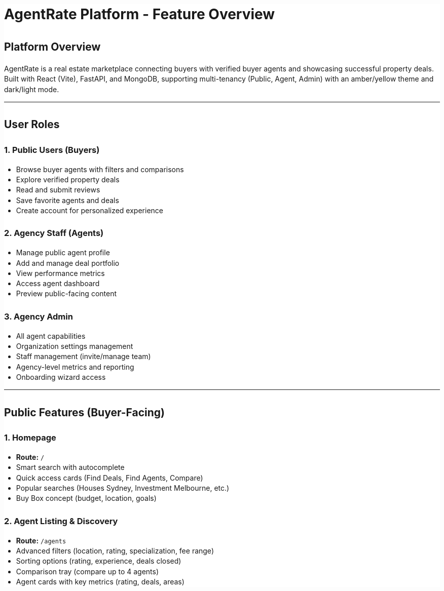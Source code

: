 # AgentRate Platform - Feature Overview

## Platform Overview
AgentRate is a real estate marketplace connecting buyers with verified buyer agents and showcasing successful property deals. Built with React (Vite), FastAPI, and MongoDB, supporting multi-tenancy (Public, Agent, Admin) with an amber/yellow theme and dark/light mode.

---

## User Roles

### 1. Public Users (Buyers)
- Browse buyer agents with filters and comparisons
- Explore verified property deals
- Read and submit reviews
- Save favorite agents and deals
- Create account for personalized experience

### 2. Agency Staff (Agents)
- Manage public agent profile
- Add and manage deal portfolio
- View performance metrics
- Access agent dashboard
- Preview public-facing content

### 3. Agency Admin
- All agent capabilities
- Organization settings management
- Staff management (invite/manage team)
- Agency-level metrics and reporting
- Onboarding wizard access

---

## Public Features (Buyer-Facing)

### 1. Homepage
- **Route:** `/`
- Smart search with autocomplete
- Quick access cards (Find Deals, Find Agents, Compare)
- Popular searches (Houses Sydney, Investment Melbourne, etc.)
- Buy Box concept (budget, location, goals)

### 2. Agent Listing & Discovery
- **Route:** `/agents`
- Advanced filters (location, rating, specialization, fee range)
- Sorting options (rating, experience, deals closed)
- Comparison tray (compare up to 4 agents)
- Agent cards with key metrics (rating, deals, areas)
